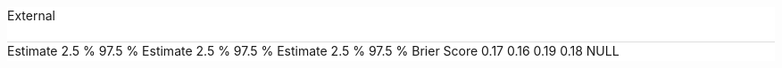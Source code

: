 </th>
<th style="border-bottom:hidden;padding-bottom:0; padding-left:3px;padding-right:3px;text-align: center; " colspan="3">

<div style="border-bottom: 1px solid #ddd; padding-bottom: 5px; ">

External

</div>

</th>
</tr>
<tr>
<th style="text-align:left;">
</th>
<th style="text-align:left;">
Estimate
</th>
<th style="text-align:left;">
2.5 %
</th>
<th style="text-align:left;">
97.5 %
</th>
<th style="text-align:left;">
Estimate
</th>
<th style="text-align:left;">
2.5 %
</th>
<th style="text-align:left;">
97.5 %
</th>
<th style="text-align:left;">
Estimate
</th>
<th style="text-align:left;">
2.5 %
</th>
<th style="text-align:left;">
97.5 %
</th>
</tr>
</thead>
<tbody>
<tr>
<td style="text-align:left;">
Brier Score
</td>
<td style="text-align:left;">
0.17
</td>
<td style="text-align:left;">
0.16
</td>
<td style="text-align:left;">
0.19
</td>
<td style="text-align:left;">
0.18
</td>
<td style="text-align:left;">
NULL
</td>
<td style="text-align:left;">